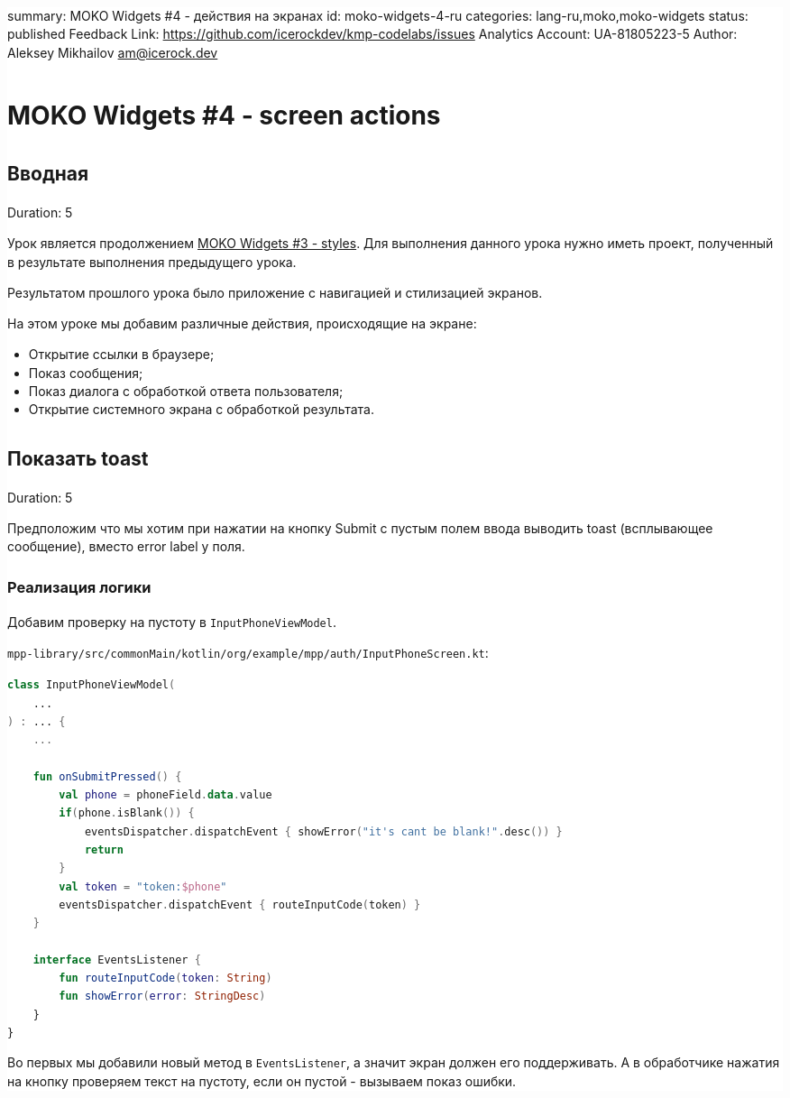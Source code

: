 summary: MOKO Widgets #4 - действия на экранах
id: moko-widgets-4-ru
categories: lang-ru,moko,moko-widgets
status: published
Feedback Link: https://github.com/icerockdev/kmp-codelabs/issues
Analytics Account: UA-81805223-5
Author: Aleksey Mikhailov <am@icerock.dev>

# MOKO Widgets #4 - screen actions
## Вводная
Duration: 5

Урок является продолжением [MOKO Widgets #3 - styles](https://codelabs.kmp.icerock.dev/codelabs/moko-widgets-3/). Для выполнения данного урока нужно иметь проект, полученный в результате выполнения предыдущего урока.

Результатом прошлого урока было приложение с навигацией и стилизацией экранов.

На этом уроке мы добавим различные действия, происходящие на экране:
- Открытие ссылки в браузере;
- Показ сообщения;
- Показ диалога с обработкой ответа пользователя;
- Открытие системного экрана с обработкой результата.

## Показать toast
Duration: 5

Предположим что мы хотим при нажатии на кнопку Submit с пустым полем ввода выводить toast (всплывающее сообщение), вместо error label у поля.

### Реализация логики
Добавим проверку на пустоту в `InputPhoneViewModel`.

`mpp-library/src/commonMain/kotlin/org/example/mpp/auth/InputPhoneScreen.kt`:
```kotlin
class InputPhoneViewModel(
    ...
) : ... {
    ...

    fun onSubmitPressed() {
        val phone = phoneField.data.value
        if(phone.isBlank()) {
            eventsDispatcher.dispatchEvent { showError("it's cant be blank!".desc()) }
            return
        }
        val token = "token:$phone"
        eventsDispatcher.dispatchEvent { routeInputCode(token) }
    }

    interface EventsListener {
        fun routeInputCode(token: String)
        fun showError(error: StringDesc)
    }
}
```
Во первых мы добавили новый метод в `EventsListener`, а значит экран должен его поддерживать. А в обработчике нажатия на кнопку проверяем текст на пустоту, если он пустой - вызываем показ ошибки.
